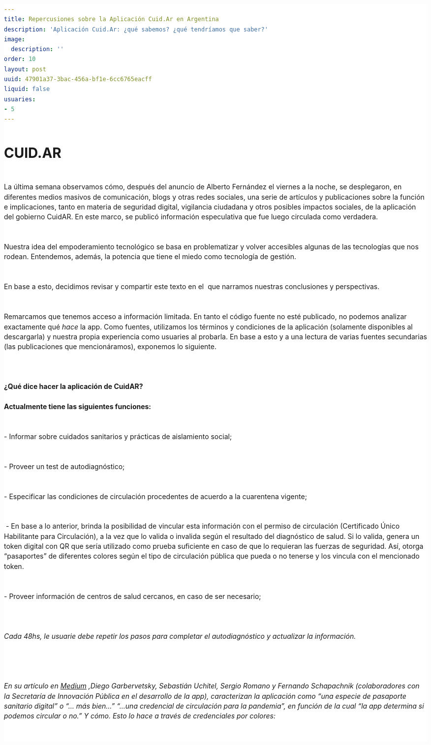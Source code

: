 ```yaml
---
title: Repercusiones sobre la Aplicación Cuid.Ar en Argentina
description: 'Aplicación Cuid.Ar: ¿qué sabemos? ¿qué tendríamos que saber?'
image:
  description: ''
order: 10
layout: post
uuid: 47901a37-3bac-456a-bf1e-6cc6765eacff
liquid: false
usuaries:
- 5
---
```




<h1>CUID.AR</h1><div>
<br>La última semana observamos cómo, después del anuncio de Alberto Fernández el viernes a la noche, se desplegaron, en diferentes medios masivos de comunicación, blogs y otras redes sociales, una serie de artículos y publicaciones sobre la función e implicaciones, tanto en materia de seguridad digital, vigilancia ciudadana y otros posibles impactos sociales, de la aplicación del gobierno CuidAR. En este marco, se publicó información especulativa que fue luego circulada como verdadera.<br><br><br>
</div><div>Nuestra idea del empoderamiento tecnológico se basa en problematizar y volver accesibles algunas de las tecnologías que nos rodean. Entendemos, además, la potencia que tiene el miedo como tecnología de gestión.<br><br><br>
</div><div>En base a esto, decidimos revisar y compartir este texto en el  que narramos nuestras conclusiones y perspectivas. <br><br><br>
</div><div>Remarcamos que tenemos acceso a información limitada. En tanto el código fuente no esté publicado, no podemos analizar exactamente qué <em>hace</em> la app. Como fuentes, utilizamos los términos y condiciones de la aplicación (solamente disponibles al descargarla) y nuestra propia experiencia como usuaries al probarla. En base a esto y a una lectura de varias fuentes secundarias (las publicaciones que mencionáramos), exponemos lo siguiente.<br><br><br><br>
</div><div><strong>¿Qué dice hacer la aplicación de CuidAR?</strong></div><div><br></div><div>
<strong>Actualmente tiene las siguientes funciones:<br></strong><br><br>
</div><div>- Informar sobre cuidados sanitarios y prácticas de aislamiento social;<br><br><br>
</div><div>- Proveer un test de autodiagnóstico;<br><br><br>
</div><div>- Especificar las condiciones de circulación procedentes de acuerdo a la cuarentena vigente;<br><br><br>
</div><div> - En base a lo anterior, brinda la posibilidad de vincular esta información con el permiso de circulación (Certificado Único Habilitante para Circulación), a la vez que lo valida o invalida según el resultado del diagnóstico de salud. Si lo valida, genera un token digital con QR que sería utilizado como prueba suficiente en caso de que lo requieran las fuerzas de seguridad. Así, otorga “pasaportes” de diferentes colores según el tipo de circulación pública que pueda o no tenerse y los vincula con el mencionado token.<br><br><br>
</div><div>- Proveer información de centros de salud cercanos, en caso de ser necesario;<br><br><br>
</div><div><br></div><div>
<em>Cada 48hs, le usuarie debe repetir los pasos para completar el autodiagnóstico y actualizar la información.<br></em><br><br>
</div><div>
<br><br>
</div><div>
<em>En su artículo en </em><a href="https://medium.com/@diego.garbervetsky/apps-para-covid-19-para-salir-de-casa-menos-es-m%C3%A1s-5b59619f9975"><em>Medium</em></a><em> ,Diego Garbervetsky, Sebastián Uchitel, Sergio Romano y Fernando Schapachnik (colaboradores con la Secretaría de Innovación Pública en el desarrollo de la app), caracterizan la aplicación como “una especie de pasaporte sanitario digital” o “… más bien...” “...una credencial de circulación para la pandemia”, en función de la cual “la app determina si podemos circular o no.” Y cómo. Esto lo hace a través de credenciales por colores:<br></em><br><br>
</div><div>